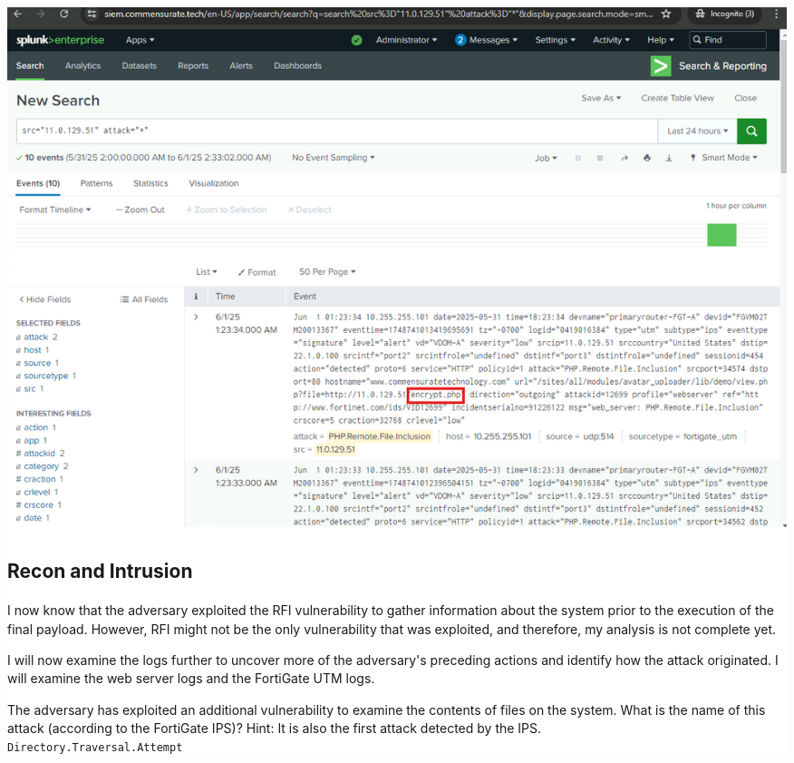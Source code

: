 ![Image](/assets/img/perimeter-compromise-exercise/attackerpayload.png)

## Recon and Intrusion

I now know that the adversary exploited the RFI vulnerability to gather information about the system prior to the execution of the final payload. However, RFI might not be the only vulnerability that was exploited, and therefore, my analysis is not complete yet.

I will now examine the logs further to uncover more of the adversary's preceding actions and identify how the attack originated. I will examine the web server logs and the FortiGate UTM logs.

The adversary has exploited an additional vulnerability to examine the contents of files on the system. What is the name of this attack (according to the FortiGate IPS)? Hint: It is also the first attack detected by the IPS.\
`Directory.Traversal.Attempt`
